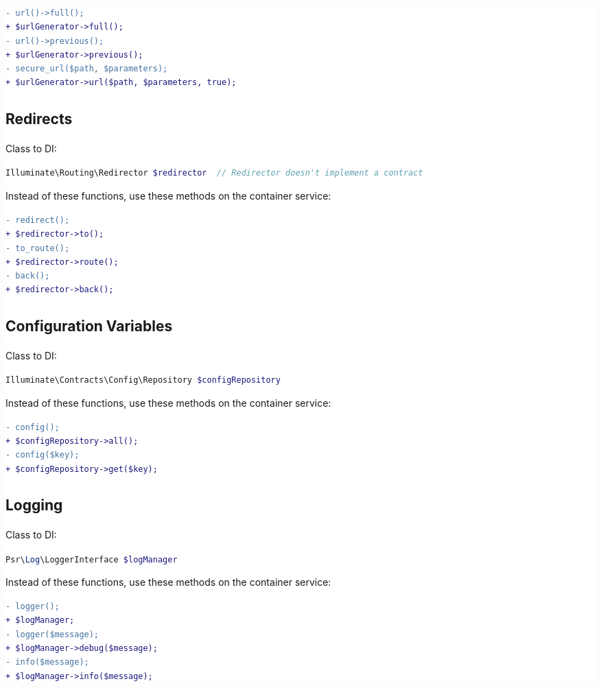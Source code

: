 ```diff
- url()->full();
+ $urlGenerator->full();
- url()->previous();
+ $urlGenerator->previous();
- secure_url($path, $parameters);
+ $urlGenerator->url($path, $parameters, true);
```

## Redirects

Class to DI:
```php
Illuminate\Routing\Redirector $redirector  // Redirector doesn't implement a contract
```

Instead of these functions, use these methods on the container service:

```diff
- redirect();
+ $redirector->to();
- to_route();
+ $redirector->route();
- back();
+ $redirector->back();
```

## Configuration Variables

Class to DI:
```php
Illuminate\Contracts\Config\Repository $configRepository
```

Instead of these functions, use these methods on the container service:

```diff
- config();
+ $configRepository->all();
- config($key);
+ $configRepository->get($key);
```

## Logging

Class to DI:
```php
Psr\Log\LoggerInterface $logManager
```

Instead of these functions, use these methods on the container service:
```diff
- logger();
+ $logManager;
- logger($message);
+ $logManager->debug($message);
- info($message);
+ $logManager->info($message);
```

